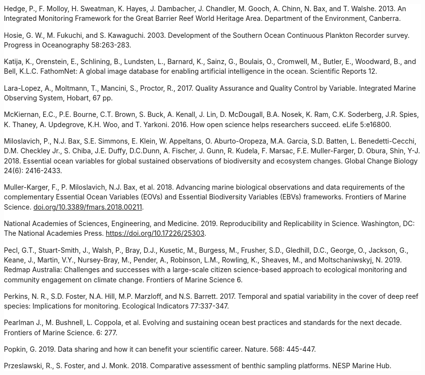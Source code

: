   Hedge, P., F. Molloy, H. Sweatman, K. Hayes, J. Dambacher, J. Chandler, M. Gooch, A. Chinn, N. Bax, and T. Walshe. 2013. An Integrated Monitoring Framework for the Great Barrier Reef World Heritage Area. Department of the Environment, Canberra.


  Hosie, G. W., M. Fukuchi, and S. Kawaguchi. 2003. Development of the Southern Ocean Continuous Plankton Recorder survey. Progress in Oceanography 58:263-283.


  Katija, K., Orenstein, E., Schlining, B., Lundsten, L., Barnard, K., Sainz, G., Boulais, O., Cromwell, M., Butler, E., Woodward, B., and Bell, K.L.C. FathomNet: A global image database for enabling artificial intelligence in the ocean. Scientific Reports 12.


  Lara-Lopez, A., Moltmann, T., Mancini, S., Proctor, R., 2017. Quality Assurance and Quality Control by Variable. Integrated Marine Observing System, Hobart, 67 pp.


  McKiernan, E.C., P.E. Bourne, C.T. Brown, S. Buck, A. Kenall, J. Lin, D. McDougall, B.A. Nosek, K. Ram, C.K. Soderberg, J.R. Spies, K. Thaney, A. Updegrove, K.H. Woo, and T. Yarkoni. 2016. How open science helps researchers succeed. eLife 5:e16800.


  Miloslavich, P., N.J. Bax, S.E. Simmons, E. Klein, W. Appeltans, O. Aburto-Oropeza, M.A. Garcia, S.D. Batten, L. Benedetti-Cecchi, D.M. Checkley Jr., S. Chiba, J.E. Duffy, D.C.Dunn, A. Fischer, J. Gunn, R. Kudela, F. Marsac, F.E. Muller-Farger, D. Obura, Shin, Y-J. 2018. Essential ocean variables for global sustained observations of biodiversity and ecosystem changes. Global Change Biology 24(6): 2416-2433.


  Muller-Karger, F., P. Miloslavich, N.J. Bax, et al. 2018. Advancing marine biological observations and data requirements of the complementary Essential Ocean Variables (EOVs) and Essential Biodiversity Variables (EBVs) frameworks. Frontiers of Marine Science. [doi.org/10.3389/fmars.2018.00211](https://doi.org/10.3389/fmars.2018.00211).


  National Academies of Sciences, Engineering, and Medicine. 2019. Reproducibility and Replicability in Science. Washington, DC: The National Academies Press. https://doi.org/10.17226/25303.


  Pecl, G.T., Stuart-Smith, J., Walsh, P., Bray, D.J., Kusetic, M., Burgess, M., Frusher, S.D., Gledhill, D.C., George, O., Jackson, G., Keane, J., Martin, V.Y., Nursey-Bray, M., Pender, A., Robinson, L.M., Rowling, K., Sheaves, M., and Moltschaniwskyj, N. 2019. Redmap Australia: Challenges and successes with a large-scale citizen science-based approach to ecological monitoring and community engagement on climate change. Frontiers of Marine Science 6.


  Perkins, N. R., S.D. Foster, N.A. Hill, M.P. Marzloff, and N.S. Barrett. 2017. Temporal and spatial variability in the cover of deep reef species: Implications for monitoring. Ecological Indicators 77:337-347.


  Pearlman J., M. Bushnell, L. Coppola, et al. Evolving and sustaining ocean best practices and standards for the next decade. Frontiers of Marine Science. 6: 277.


  Popkin, G. 2019. Data sharing and how it can benefit your scientific career. Nature. 568: 445-447.


  Przeslawski, R., S. Foster, and J. Monk. 2018. Comparative assessment of benthic sampling platforms. NESP Marine Hub.
